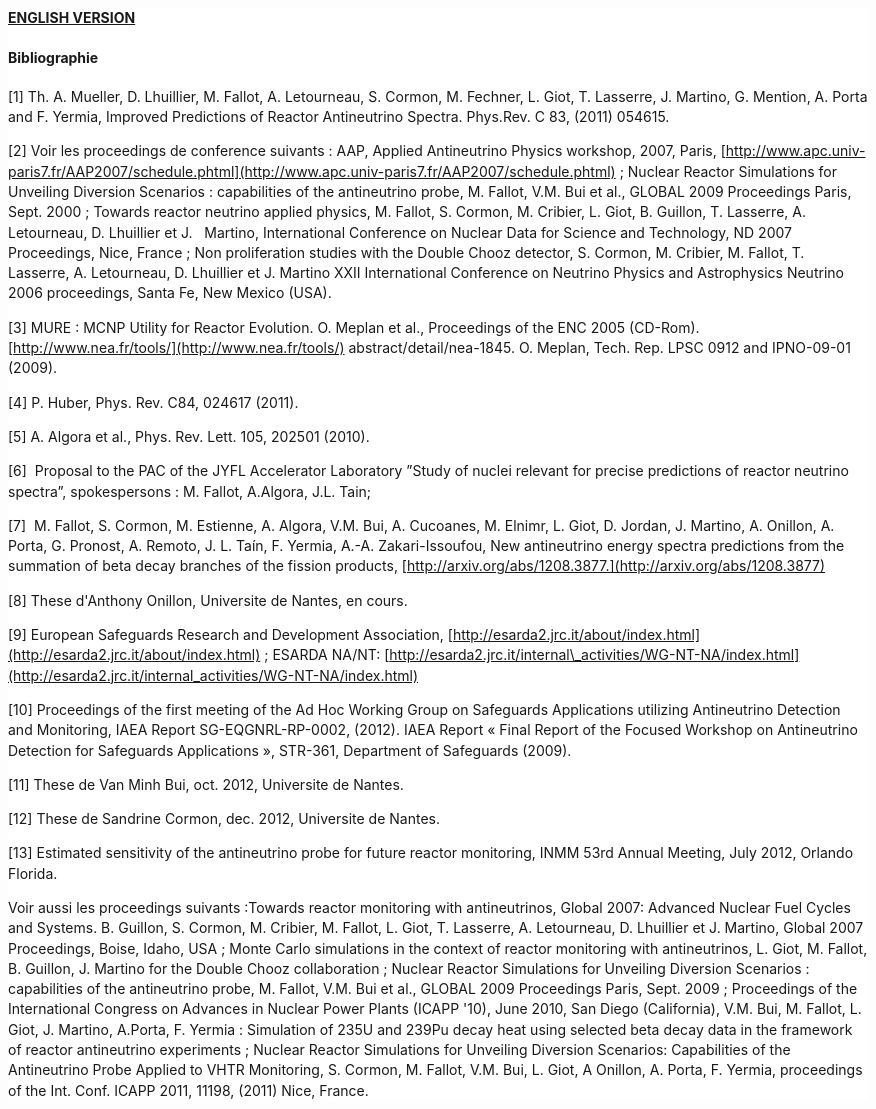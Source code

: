 #### [ENGLISH VERSION](en/component/content/article?id=253)

#### Bibliographie

\[1\] Th. A. Mueller, D. Lhuillier, M. Fallot, A. Letourneau, S. Cormon, M. Fechner, L. Giot, T. Lasserre, J. Martino, G. Mention, A. Porta and F. Yermia, Improved Predictions of Reactor Antineutrino Spectra. Phys.Rev. C 83, (2011) 054615.

\[2\] Voir les proceedings de conference suivants : AAP, Applied Antineutrino Physics workshop, 2007, Paris, [http://www.apc.univ-paris7.fr/AAP2007/schedule.phtml](http://www.apc.univ-paris7.fr/AAP2007/schedule.phtml) ; Nuclear Reactor Simulations for Unveiling Diversion Scenarios : capabilities of the antineutrino probe, M. Fallot, V.M. Bui et al., GLOBAL 2009 Proceedings Paris, Sept. 2000 ; Towards reactor neutrino applied physics, M. Fallot, S. Cormon, M. Cribier, L. Giot, B. Guillon, T. Lasserre, A. Letourneau, D. Lhuillier et J.   Martino, International Conference on Nuclear Data for Science and Technology, ND 2007 Proceedings, Nice, France ; Non proliferation studies with the Double Chooz detector, S. Cormon, M. Cribier, M. Fallot, T. Lasserre, A. Letourneau, D. Lhuillier et J. Martino XXII International Conference on Neutrino Physics and Astrophysics Neutrino 2006 proceedings, Santa Fe, New Mexico (USA).

\[3\] MURE : MCNP Utility for Reactor Evolution. O. Meplan et al., Proceedings of the ENC 2005 (CD-Rom). [](http://www.nea.fr/tools/) [http://www.nea.fr/tools/](http://www.nea.fr/tools/) abstract/detail/nea-1845. O. Meplan, Tech. Rep. LPSC 0912 and IPNO-09-01 (2009). 

\[4\] P. Huber, Phys. Rev. C84, 024617 (2011).

\[5\] A. Algora et al., Phys. Rev. Lett. 105, 202501 (2010).

\[6\]  Proposal to the PAC of the JYFL Accelerator Laboratory ”Study of nuclei relevant for precise predictions of reactor neutrino spectra”, spokespersons : M. Fallot, A.Algora, J.L. Tain;

\[7\]  M. Fallot, S. Cormon, M. Estienne, A. Algora, V.M. Bui, A. Cucoanes, M. Elnimr, L. Giot, D. Jordan, J. Martino, A. Onillon, A. Porta, G. Pronost, A. Remoto, J. L. Taín, F. Yermia, A.-A. Zakari-Issoufou, New antineutrino energy spectra predictions from the summation of beta decay branches of the fission products, [http://arxiv.org/abs/1208.3877.](http://arxiv.org/abs/1208.3877)

\[8\] These d'Anthony Onillon, Universite de Nantes, en cours.

\[9\] European Safeguards Research and Development Association, [http://esarda2.jrc.it/about/index.html](http://esarda2.jrc.it/about/index.html) ; ESARDA NA/NT: [http://esarda2.jrc.it/internal\_activities/WG-NT-NA/index.html](http://esarda2.jrc.it/internal_activities/WG-NT-NA/index.html)

\[10\] Proceedings of the first meeting of the Ad Hoc Working Group on Safeguards Applications utilizing Antineutrino Detection and Monitoring, IAEA Report SG-EQGNRL-RP-0002, (2012). IAEA Report « Final Report of the Focused Workshop on Antineutrino Detection for Safeguards Applications », STR-361, Department of Safeguards (2009).

\[11\] These de Van Minh Bui, oct. 2012, Universite de Nantes.

\[12\] These de Sandrine Cormon, dec. 2012, Universite de Nantes.

\[13\] Estimated sensitivity of the antineutrino probe for future reactor monitoring, INMM 53rd Annual Meeting, July 2012, Orlando Florida.

Voir aussi les proceedings suivants :Towards reactor monitoring with antineutrinos, Global 2007: Advanced Nuclear Fuel Cycles and Systems. B. Guillon, S. Cormon, M. Cribier, M. Fallot, L. Giot, T. Lasserre, A. Letourneau, D. Lhuillier et J. Martino, Global 2007 Proceedings, Boise, Idaho, USA ; Monte Carlo simulations in the context of reactor monitoring with antineutrinos, L. Giot, M. Fallot, B. Guillon, J. Martino for the Double Chooz collaboration ; Nuclear Reactor Simulations for Unveiling Diversion Scenarios : capabilities of the antineutrino probe, M. Fallot, V.M. Bui et al., GLOBAL 2009 Proceedings Paris, Sept. 2009 ; Proceedings of the International Congress on Advances in Nuclear Power Plants (ICAPP '10), June 2010, San Diego (California), V.M. Bui, M. Fallot, L. Giot, J. Martino, A.Porta, F. Yermia : Simulation of 235U and 239Pu decay heat using selected beta decay data in the framework of reactor antineutrino experiments ; Nuclear Reactor Simulations for Unveiling Diversion Scenarios: Capabilities of the Antineutrino Probe Applied to VHTR Monitoring, S. Cormon, M. Fallot, V.M. Bui, L. Giot, A Onillon, A. Porta, F. Yermia, proceedings of the Int. Conf. ICAPP 2011, 11198, (2011) Nice, France.
